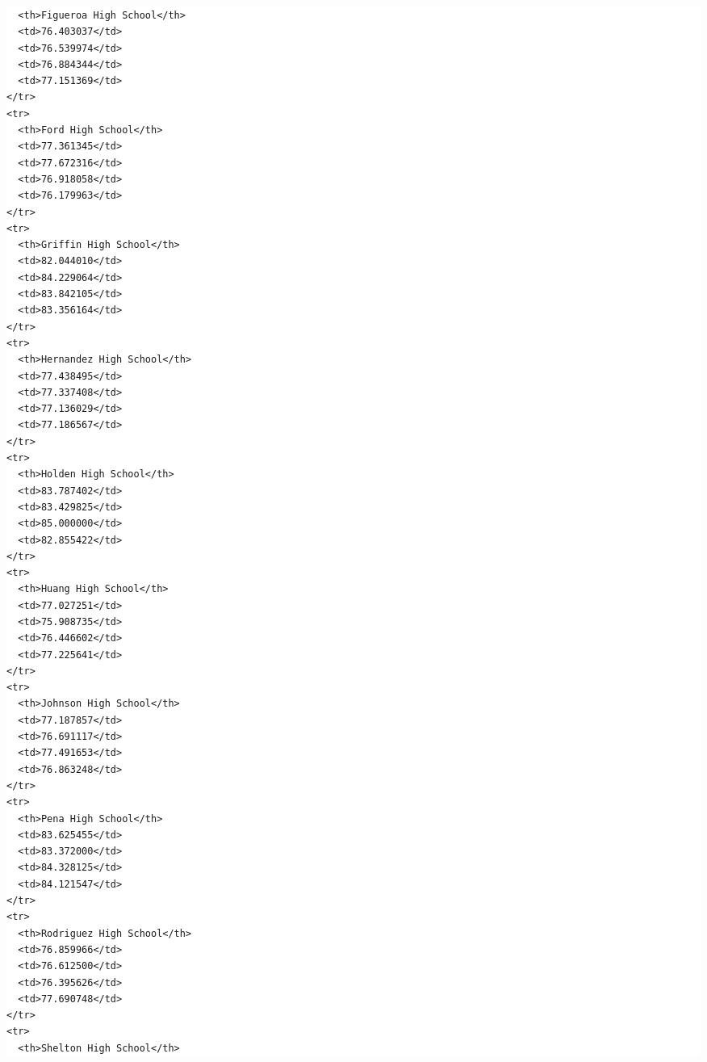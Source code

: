       <th>Figueroa High School</th>
      <td>76.403037</td>
      <td>76.539974</td>
      <td>76.884344</td>
      <td>77.151369</td>
    </tr>
    <tr>
      <th>Ford High School</th>
      <td>77.361345</td>
      <td>77.672316</td>
      <td>76.918058</td>
      <td>76.179963</td>
    </tr>
    <tr>
      <th>Griffin High School</th>
      <td>82.044010</td>
      <td>84.229064</td>
      <td>83.842105</td>
      <td>83.356164</td>
    </tr>
    <tr>
      <th>Hernandez High School</th>
      <td>77.438495</td>
      <td>77.337408</td>
      <td>77.136029</td>
      <td>77.186567</td>
    </tr>
    <tr>
      <th>Holden High School</th>
      <td>83.787402</td>
      <td>83.429825</td>
      <td>85.000000</td>
      <td>82.855422</td>
    </tr>
    <tr>
      <th>Huang High School</th>
      <td>77.027251</td>
      <td>75.908735</td>
      <td>76.446602</td>
      <td>77.225641</td>
    </tr>
    <tr>
      <th>Johnson High School</th>
      <td>77.187857</td>
      <td>76.691117</td>
      <td>77.491653</td>
      <td>76.863248</td>
    </tr>
    <tr>
      <th>Pena High School</th>
      <td>83.625455</td>
      <td>83.372000</td>
      <td>84.328125</td>
      <td>84.121547</td>
    </tr>
    <tr>
      <th>Rodriguez High School</th>
      <td>76.859966</td>
      <td>76.612500</td>
      <td>76.395626</td>
      <td>77.690748</td>
    </tr>
    <tr>
      <th>Shelton High School</th>